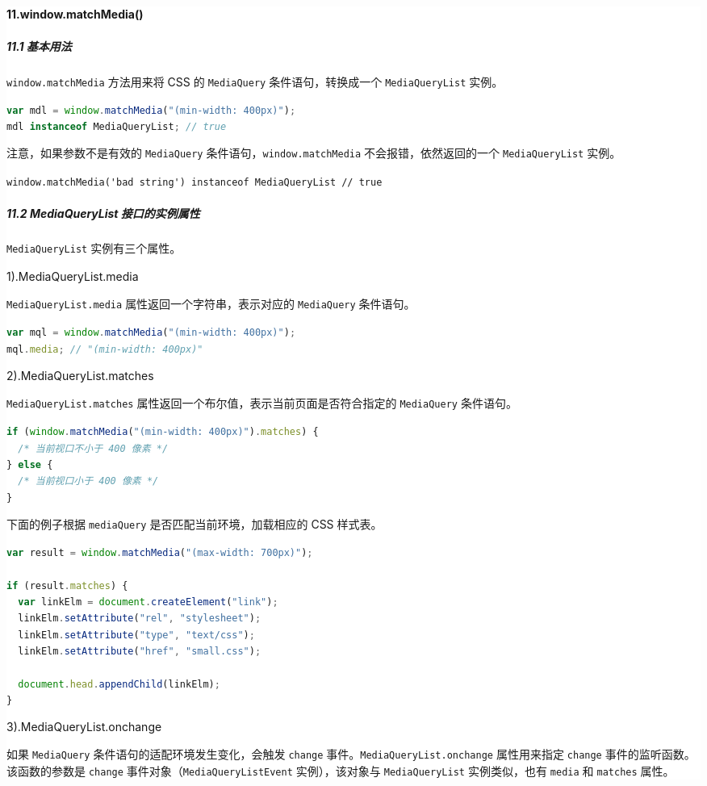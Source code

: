 
#### 11.window.matchMedia()

##### 11.1 基本用法

`window.matchMedia` 方法用来将 CSS 的 `MediaQuery` 条件语句，转换成一个 `MediaQueryList` 实例。

```javascript
var mdl = window.matchMedia("(min-width: 400px)");
mdl instanceof MediaQueryList; // true
```

注意，如果参数不是有效的 `MediaQuery` 条件语句，`window.matchMedia` 不会报错，依然返回的一个 `MediaQueryList` 实例。

`window.matchMedia('bad string') instanceof MediaQueryList // true`

##### 11.2 MediaQueryList 接口的实例属性

`MediaQueryList` 实例有三个属性。

1).MediaQueryList.media

`MediaQueryList.media` 属性返回一个字符串，表示对应的 `MediaQuery` 条件语句。

```javascript
var mql = window.matchMedia("(min-width: 400px)");
mql.media; // "(min-width: 400px)"
```

2).MediaQueryList.matches

`MediaQueryList.matches` 属性返回一个布尔值，表示当前页面是否符合指定的 `MediaQuery` 条件语句。

```javascript
if (window.matchMedia("(min-width: 400px)").matches) {
  /* 当前视口不小于 400 像素 */
} else {
  /* 当前视口小于 400 像素 */
}
```

下面的例子根据 `mediaQuery` 是否匹配当前环境，加载相应的 CSS 样式表。

```javascript
var result = window.matchMedia("(max-width: 700px)");

if (result.matches) {
  var linkElm = document.createElement("link");
  linkElm.setAttribute("rel", "stylesheet");
  linkElm.setAttribute("type", "text/css");
  linkElm.setAttribute("href", "small.css");

  document.head.appendChild(linkElm);
}
```

3).MediaQueryList.onchange

如果 `MediaQuery` 条件语句的适配环境发生变化，会触发 `change` 事件。`MediaQueryList.onchange` 属性用来指定 `change` 事件的监听函数。该函数的参数是 `change` 事件对象（`MediaQueryListEvent` 实例），该对象与 `MediaQueryList` 实例类似，也有 `media` 和 `matches` 属性。
